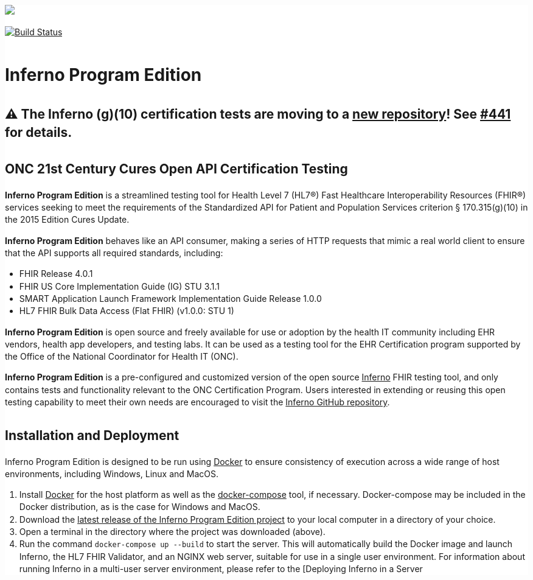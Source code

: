 <img
src="https://raw.githubusercontent.com/onc-healthit/inferno/master/public/images/inferno_logo.png"
width="300px" />

[![Build
Status](https://travis-ci.org/onc-healthit/inferno-program.svg?branch=master)](https://travis-ci.org/onc-healthit/inferno-program)

# Inferno Program Edition

## ⚠️ The Inferno (g)(10) certification tests are moving to a [new repository](https://github.com/onc-healthit/onc-certification-g10-test-kit)! See [#441](https://github.com/onc-healthit/inferno-program/issues/441) for details.

## ONC 21st Century Cures Open API Certification Testing

**Inferno Program Edition** is a streamlined testing tool for Health Level 7 (HL7®)
Fast Healthcare Interoperability Resources (FHIR®) services seeking to meet the
requirements of the Standardized API for Patient and Population Services
criterion § 170.315(g)(10) in the 2015 Edition Cures Update.

**Inferno Program Edition** behaves like an API consumer, making a series of
HTTP requests that mimic a real world client to ensure that the API supports all
required
standards, including:
* FHIR Release 4.0.1
* FHIR US Core Implementation Guide (IG) STU 3.1.1
* SMART Application Launch Framework Implementation Guide Release 1.0.0
* HL7 FHIR Bulk Data Access (Flat FHIR) (v1.0.0: STU 1)

**Inferno Program Edition** is open source and freely available for use or
adoption by the health IT community including EHR vendors, health app
developers, and testing labs. It can be used as a testing tool for the EHR
Certification program supported by the Office of the National Coordinator for
Health IT (ONC).

**Inferno Program Edition** is a pre-configured and customized version of the
open source [Inferno](https://github.com/onc-healthit/inferno) FHIR
testing tool, and only contains tests and functionality relevant to the ONC
Certification Program.  Users interested in extending or reusing this open
testing capability to meet their own needs are encouraged to visit the [Inferno
GitHub repository](https://github.com/onc-healthit/inferno).

## Installation and Deployment

Inferno Program Edition is designed to be run using
[Docker](https://www.docker.com/) to ensure consistency of execution across a
wide range of host environments, including Windows, Linux and MacOS.

1. Install [Docker](https://www.docker.com/) for the host platform as well as
   the [docker-compose](https://docs.docker.com/compose/install/) tool, if
   necessary. Docker-compose may be included in the Docker distribution, as is
   the case for Windows and MacOS.
2. Download the [latest release of the Inferno Program Edition
   project](https://github.com/onc-healthit/inferno-program/releases) to your local
   computer in a directory of your choice.
3. Open a terminal in the directory where the project was downloaded (above).
4. Run the command `docker-compose up --build` to start the server. This will
   automatically build the Docker image and launch Inferno, the HL7 FHIR Validator,
   and an NGINX web server, suitable for use in a single user environment.
   For information about running Inferno in a multi-user server environment,
   please refer to the [Deploying Inferno in a Server